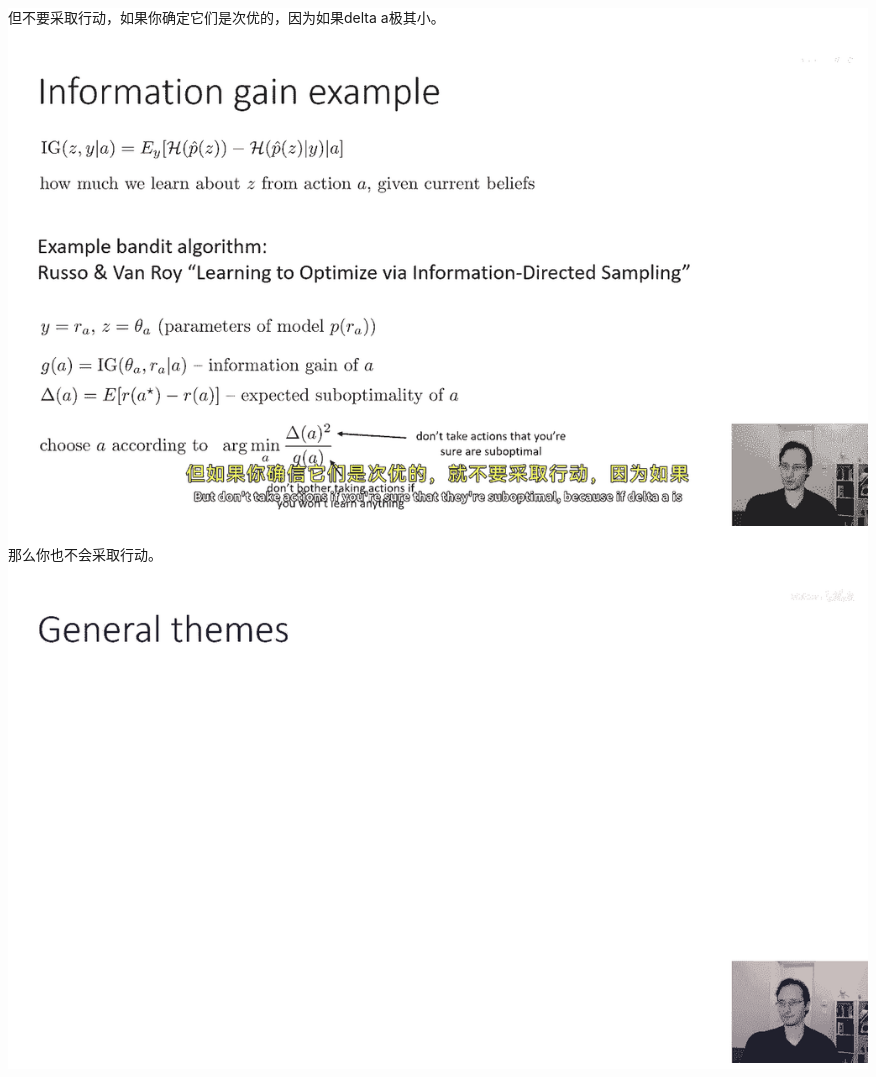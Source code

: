 但不要采取行动，如果你确定它们是次优的，因为如果delta a极其小。

![](img/531c8f57ac5f870aa15913c3b06975f0_149.png)

那么你也不会采取行动。

![](img/531c8f57ac5f870aa15913c3b06975f0_151.png)
